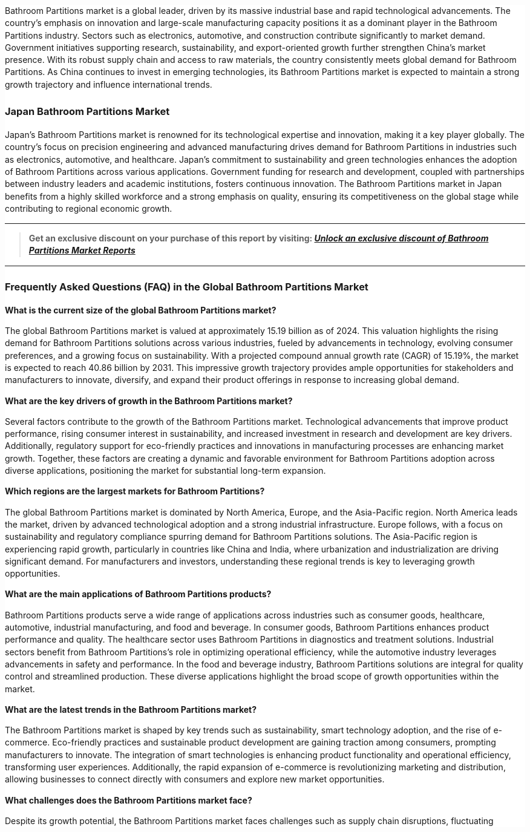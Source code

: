 Bathroom Partitions market is a global leader, driven by its massive industrial base and rapid technological advancements. The country&rsquo;s emphasis on innovation and large-scale manufacturing capacity positions it as a dominant player in the Bathroom Partitions industry. Sectors such as electronics, automotive, and construction contribute significantly to market demand. Government initiatives supporting research, sustainability, and export-oriented growth further strengthen China&rsquo;s market presence. With its robust supply chain and access to raw materials, the country consistently meets global demand for Bathroom Partitions. As China continues to invest in emerging technologies, its Bathroom Partitions market is expected to maintain a strong growth trajectory and influence international trends.</p><h3>Japan Bathroom Partitions Market</h3><p>Japan&rsquo;s Bathroom Partitions market is renowned for its technological expertise and innovation, making it a key player globally. The country&rsquo;s focus on precision engineering and advanced manufacturing drives demand for Bathroom Partitions in industries such as electronics, automotive, and healthcare. Japan&rsquo;s commitment to sustainability and green technologies enhances the adoption of Bathroom Partitions across various applications. Government funding for research and development, coupled with partnerships between industry leaders and academic institutions, fosters continuous innovation. The Bathroom Partitions market in Japan benefits from a highly skilled workforce and a strong emphasis on quality, ensuring its competitiveness on the global stage while contributing to regional economic growth.</p><hr /><blockquote><p><strong>Get an exclusive discount on your purchase of this report by visiting: <em><a href="://marketresearchpulse.com/ask-for-discount/111249?utm_source=Github&amp;utm_medium=025">Unlock an exclusive discount of Bathroom Partitions Market Reports</a></em>&nbsp;</strong></p></blockquote><hr /><h3>Frequently Asked Questions (FAQ) in the Global Bathroom Partitions Market</h3><p><strong>What is the current size of the global Bathroom Partitions market?</strong></p><p>The global Bathroom Partitions market is valued at approximately 15.19 billion as of 2024. This valuation highlights the rising demand for Bathroom Partitions solutions across various industries, fueled by advancements in technology, evolving consumer preferences, and a growing focus on sustainability. With a projected compound annual growth rate (CAGR) of 15.19%, the market is expected to reach 40.86 billion by 2031. This impressive growth trajectory provides ample opportunities for stakeholders and manufacturers to innovate, diversify, and expand their product offerings in response to increasing global demand.</p><p><strong>What are the key drivers of growth in the Bathroom Partitions market?</strong></p><p>Several factors contribute to the growth of the Bathroom Partitions market. Technological advancements that improve product performance, rising consumer interest in sustainability, and increased investment in research and development are key drivers. Additionally, regulatory support for eco-friendly practices and innovations in manufacturing processes are enhancing market growth. Together, these factors are creating a dynamic and favorable environment for Bathroom Partitions adoption across diverse applications, positioning the market for substantial long-term expansion.</p><p><strong>Which regions are the largest markets for Bathroom Partitions?</strong></p><p>The global Bathroom Partitions market is dominated by North America, Europe, and the Asia-Pacific region. North America leads the market, driven by advanced technological adoption and a strong industrial infrastructure. Europe follows, with a focus on sustainability and regulatory compliance spurring demand for Bathroom Partitions solutions. The Asia-Pacific region is experiencing rapid growth, particularly in countries like China and India, where urbanization and industrialization are driving significant demand. For manufacturers and investors, understanding these regional trends is key to leveraging growth opportunities.</p><p><strong>What are the main applications of Bathroom Partitions products?</strong></p><p>Bathroom Partitions products serve a wide range of applications across industries such as consumer goods, healthcare, automotive, industrial manufacturing, and food and beverage. In consumer goods, Bathroom Partitions enhances product performance and quality. The healthcare sector uses Bathroom Partitions in diagnostics and treatment solutions. Industrial sectors benefit from Bathroom Partitions&rsquo;s role in optimizing operational efficiency, while the automotive industry leverages advancements in safety and performance. In the food and beverage industry, Bathroom Partitions solutions are integral for quality control and streamlined production. These diverse applications highlight the broad scope of growth opportunities within the market.</p><p><strong>What are the latest trends in the Bathroom Partitions market?</strong></p><p>The Bathroom Partitions market is shaped by key trends such as sustainability, smart technology adoption, and the rise of e-commerce. Eco-friendly practices and sustainable product development are gaining traction among consumers, prompting manufacturers to innovate. The integration of smart technologies is enhancing product functionality and operational efficiency, transforming user experiences. Additionally, the rapid expansion of e-commerce is revolutionizing marketing and distribution, allowing businesses to connect directly with consumers and explore new market opportunities.</p><p><strong>What challenges does the Bathroom Partitions market face?</strong></p><p>Despite its growth potential, the Bathroom Partitions market faces challenges such as supply chain disruptions, fluctuating